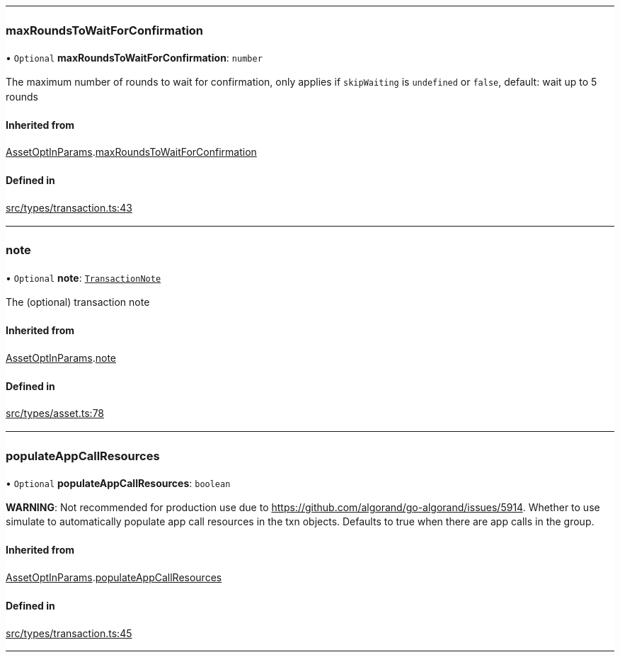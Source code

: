 ___

### maxRoundsToWaitForConfirmation

• `Optional` **maxRoundsToWaitForConfirmation**: `number`

The maximum number of rounds to wait for confirmation, only applies if `skipWaiting` is `undefined` or `false`, default: wait up to 5 rounds

#### Inherited from

[AssetOptInParams](types_asset.AssetOptInParams.md).[maxRoundsToWaitForConfirmation](types_asset.AssetOptInParams.md#maxroundstowaitforconfirmation)

#### Defined in

[src/types/transaction.ts:43](https://github.com/algorandfoundation/algokit-utils-ts/blob/main/src/types/transaction.ts#L43)

___

### note

• `Optional` **note**: [`TransactionNote`](../modules/types_transaction.md#transactionnote)

The (optional) transaction note

#### Inherited from

[AssetOptInParams](types_asset.AssetOptInParams.md).[note](types_asset.AssetOptInParams.md#note)

#### Defined in

[src/types/asset.ts:78](https://github.com/algorandfoundation/algokit-utils-ts/blob/main/src/types/asset.ts#L78)

___

### populateAppCallResources

• `Optional` **populateAppCallResources**: `boolean`

**WARNING**: Not recommended for production use due to https://github.com/algorand/go-algorand/issues/5914. Whether to use simulate to automatically populate app call resources in the txn objects. Defaults to true when there are app calls in the group.

#### Inherited from

[AssetOptInParams](types_asset.AssetOptInParams.md).[populateAppCallResources](types_asset.AssetOptInParams.md#populateappcallresources)

#### Defined in

[src/types/transaction.ts:45](https://github.com/algorandfoundation/algokit-utils-ts/blob/main/src/types/transaction.ts#L45)

___
